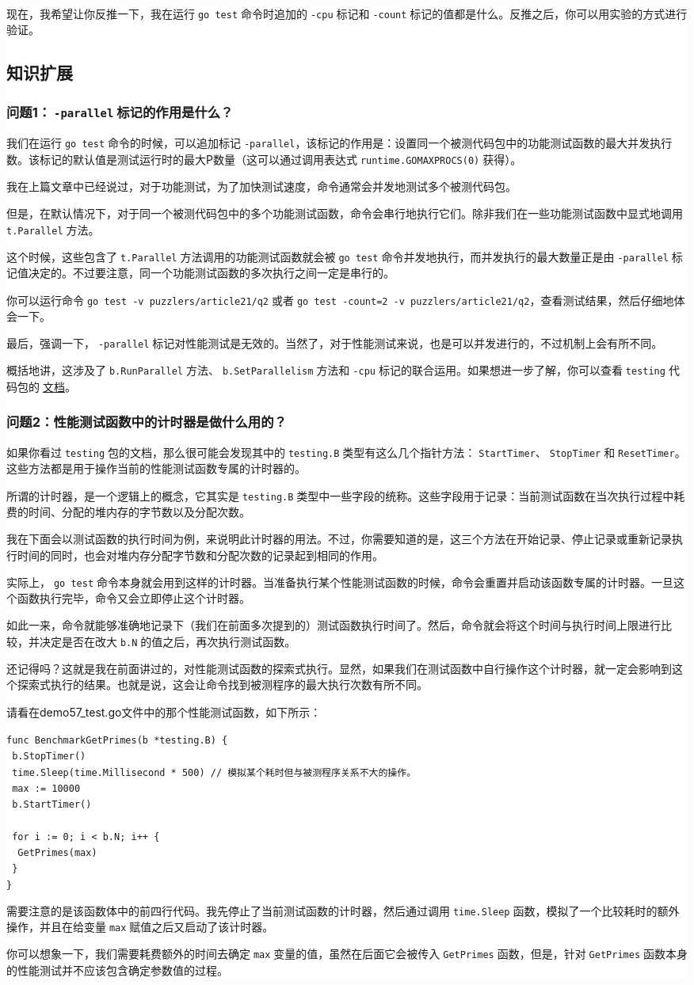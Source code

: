 现在，我希望让你反推一下，我在运行 `go test` 命令时追加的 `-cpu` 标记和 `-count` 标记的值都是什么。反推之后，你可以用实验的方式进行验证。

## 知识扩展

### 问题1： `-parallel` 标记的作用是什么？

我们在运行 `go test` 命令的时候，可以追加标记 `-parallel`，该标记的作用是：设置同一个被测代码包中的功能测试函数的最大并发执行数。该标记的默认值是测试运行时的最大P数量（这可以通过调用表达式 `runtime.GOMAXPROCS(0)` 获得）。

我在上篇文章中已经说过，对于功能测试，为了加快测试速度，命令通常会并发地测试多个被测代码包。

但是，在默认情况下，对于同一个被测代码包中的多个功能测试函数，命令会串行地执行它们。除非我们在一些功能测试函数中显式地调用 `t.Parallel` 方法。

这个时候，这些包含了 `t.Parallel` 方法调用的功能测试函数就会被 `go test` 命令并发地执行，而并发执行的最大数量正是由 `-parallel` 标记值决定的。不过要注意，同一个功能测试函数的多次执行之间一定是串行的。

你可以运行命令 `go test -v puzzlers/article21/q2` 或者 `go test -count=2 -v puzzlers/article21/q2`，查看测试结果，然后仔细地体会一下。

最后，强调一下， `-parallel` 标记对性能测试是无效的。当然了，对于性能测试来说，也是可以并发进行的，不过机制上会有所不同。

概括地讲，这涉及了 `b.RunParallel` 方法、 `b.SetParallelism` 方法和 `-cpu` 标记的联合运用。如果想进一步了解，你可以查看 `testing` 代码包的 [文档](https://golang.google.cn/pkg/testing)。

### 问题2：性能测试函数中的计时器是做什么用的？

如果你看过 `testing` 包的文档，那么很可能会发现其中的 `testing.B` 类型有这么几个指针方法： `StartTimer`、 `StopTimer` 和 `ResetTimer`。这些方法都是用于操作当前的性能测试函数专属的计时器的。

所谓的计时器，是一个逻辑上的概念，它其实是 `testing.B` 类型中一些字段的统称。这些字段用于记录：当前测试函数在当次执行过程中耗费的时间、分配的堆内存的字节数以及分配次数。

我在下面会以测试函数的执行时间为例，来说明此计时器的用法。不过，你需要知道的是，这三个方法在开始记录、停止记录或重新记录执行时间的同时，也会对堆内存分配字节数和分配次数的记录起到相同的作用。

实际上， `go test` 命令本身就会用到这样的计时器。当准备执行某个性能测试函数的时候，命令会重置并启动该函数专属的计时器。一旦这个函数执行完毕，命令又会立即停止这个计时器。

如此一来，命令就能够准确地记录下（我们在前面多次提到的）测试函数执行时间了。然后，命令就会将这个时间与执行时间上限进行比较，并决定是否在改大 `b.N` 的值之后，再次执行测试函数。

还记得吗？这就是我在前面讲过的，对性能测试函数的探索式执行。显然，如果我们在测试函数中自行操作这个计时器，就一定会影响到这个探索式执行的结果。也就是说，这会让命令找到被测程序的最大执行次数有所不同。

请看在demo57\_test.go文件中的那个性能测试函数，如下所示：

```
func BenchmarkGetPrimes(b *testing.B) {
 b.StopTimer()
 time.Sleep(time.Millisecond * 500) // 模拟某个耗时但与被测程序关系不大的操作。
 max := 10000
 b.StartTimer()

 for i := 0; i < b.N; i++ {
  GetPrimes(max)
 }
}

```

需要注意的是该函数体中的前四行代码。我先停止了当前测试函数的计时器，然后通过调用 `time.Sleep` 函数，模拟了一个比较耗时的额外操作，并且在给变量 `max` 赋值之后又启动了该计时器。

你可以想象一下，我们需要耗费额外的时间去确定 `max` 变量的值，虽然在后面它会被传入 `GetPrimes` 函数，但是，针对 `GetPrimes` 函数本身的性能测试并不应该包含确定参数值的过程。

